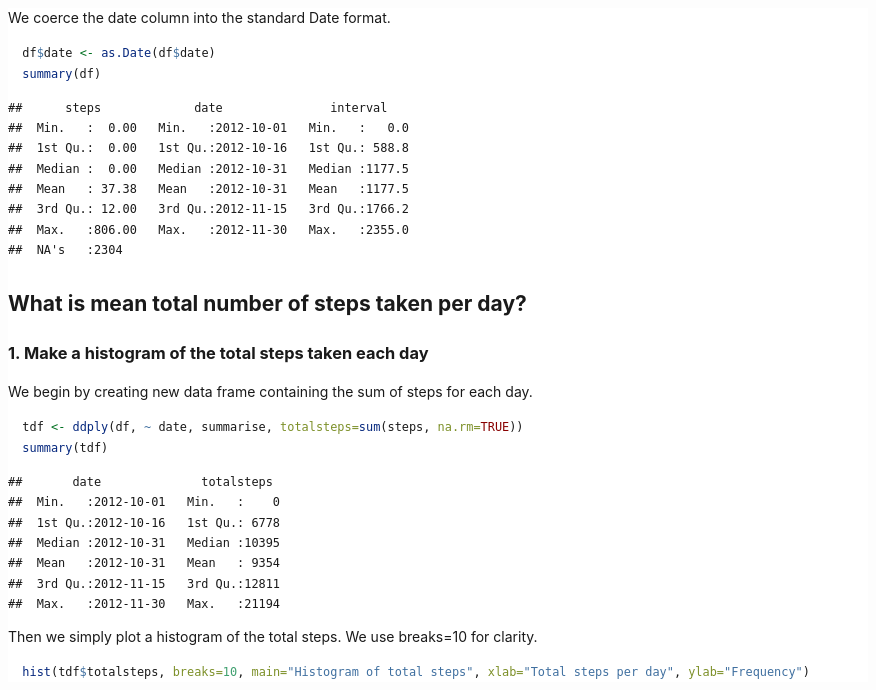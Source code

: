 We coerce the date column into the standard Date format. 


```r
  df$date <- as.Date(df$date)
  summary(df)
```

```
##      steps             date               interval     
##  Min.   :  0.00   Min.   :2012-10-01   Min.   :   0.0  
##  1st Qu.:  0.00   1st Qu.:2012-10-16   1st Qu.: 588.8  
##  Median :  0.00   Median :2012-10-31   Median :1177.5  
##  Mean   : 37.38   Mean   :2012-10-31   Mean   :1177.5  
##  3rd Qu.: 12.00   3rd Qu.:2012-11-15   3rd Qu.:1766.2  
##  Max.   :806.00   Max.   :2012-11-30   Max.   :2355.0  
##  NA's   :2304
```

## What is mean total number of steps taken per day?

### 1. Make a histogram of the total steps taken each day

We begin by creating new data frame containing the sum of steps for each day. 


```r
  tdf <- ddply(df, ~ date, summarise, totalsteps=sum(steps, na.rm=TRUE))
  summary(tdf)
```

```
##       date              totalsteps   
##  Min.   :2012-10-01   Min.   :    0  
##  1st Qu.:2012-10-16   1st Qu.: 6778  
##  Median :2012-10-31   Median :10395  
##  Mean   :2012-10-31   Mean   : 9354  
##  3rd Qu.:2012-11-15   3rd Qu.:12811  
##  Max.   :2012-11-30   Max.   :21194
```

Then we simply plot a histogram of the total steps. We use breaks=10 for clarity. 


```r
  hist(tdf$totalsteps, breaks=10, main="Histogram of total steps", xlab="Total steps per day", ylab="Frequency")
```

